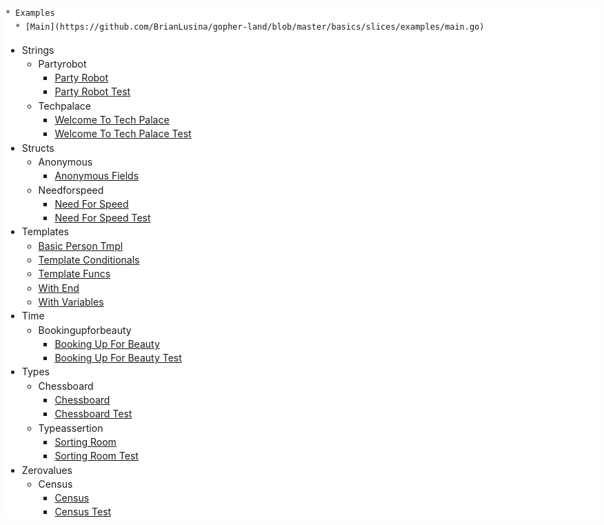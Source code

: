     * Examples
      * [Main](https://github.com/BrianLusina/gopher-land/blob/master/basics/slices/examples/main.go)
  * Strings
    * Partyrobot
      * [Party Robot](https://github.com/BrianLusina/gopher-land/blob/master/basics/strings/partyrobot/party_robot.go)
      * [Party Robot Test](https://github.com/BrianLusina/gopher-land/blob/master/basics/strings/partyrobot/party_robot_test.go)
    * Techpalace
      * [Welcome To Tech Palace](https://github.com/BrianLusina/gopher-land/blob/master/basics/strings/techpalace/welcome_to_tech_palace.go)
      * [Welcome To Tech Palace Test](https://github.com/BrianLusina/gopher-land/blob/master/basics/strings/techpalace/welcome_to_tech_palace_test.go)
  * Structs
    * Anonymous
      * [Anonymous Fields](https://github.com/BrianLusina/gopher-land/blob/master/basics/structs/anonymous/anonymous_fields.go)
    * Needforspeed
      * [Need For Speed](https://github.com/BrianLusina/gopher-land/blob/master/basics/structs/needforspeed/need_for_speed.go)
      * [Need For Speed Test](https://github.com/BrianLusina/gopher-land/blob/master/basics/structs/needforspeed/need_for_speed_test.go)
  * Templates
    * [Basic Person Tmpl](https://github.com/BrianLusina/gopher-land/blob/master/basics/templates/basic_person_tmpl.go)
    * [Template Conditionals](https://github.com/BrianLusina/gopher-land/blob/master/basics/templates/template_conditionals.go)
    * [Template Funcs](https://github.com/BrianLusina/gopher-land/blob/master/basics/templates/template_funcs.go)
    * [With End](https://github.com/BrianLusina/gopher-land/blob/master/basics/templates/with_end.go)
    * [With Variables](https://github.com/BrianLusina/gopher-land/blob/master/basics/templates/with_variables.go)
  * Time
    * Bookingupforbeauty
      * [Booking Up For Beauty](https://github.com/BrianLusina/gopher-land/blob/master/basics/time/bookingupforbeauty/booking_up_for_beauty.go)
      * [Booking Up For Beauty Test](https://github.com/BrianLusina/gopher-land/blob/master/basics/time/bookingupforbeauty/booking_up_for_beauty_test.go)
  * Types
    * Chessboard
      * [Chessboard](https://github.com/BrianLusina/gopher-land/blob/master/basics/types/chessboard/chessboard.go)
      * [Chessboard Test](https://github.com/BrianLusina/gopher-land/blob/master/basics/types/chessboard/chessboard_test.go)
    * Typeassertion
      * [Sorting Room](https://github.com/BrianLusina/gopher-land/blob/master/basics/types/typeassertion/sorting_room.go)
      * [Sorting Room Test](https://github.com/BrianLusina/gopher-land/blob/master/basics/types/typeassertion/sorting_room_test.go)
  * Zerovalues
    * Census
      * [Census](https://github.com/BrianLusina/gopher-land/blob/master/basics/zerovalues/census/census.go)
      * [Census Test](https://github.com/BrianLusina/gopher-land/blob/master/basics/zerovalues/census/census_test.go)
